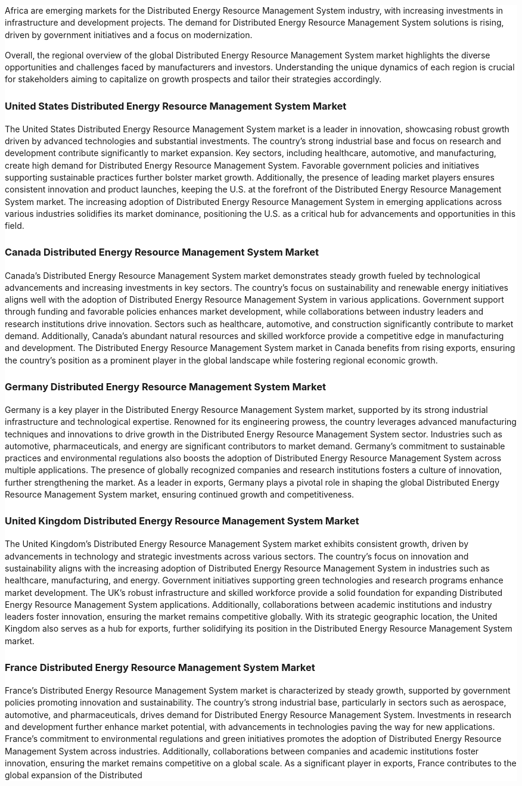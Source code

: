 Africa</strong> are emerging markets for the Distributed Energy Resource Management System industry, with increasing investments in infrastructure and development projects. The demand for Distributed Energy Resource Management System solutions is rising, driven by government initiatives and a focus on modernization.</p><p>Overall, the regional overview of the global Distributed Energy Resource Management System market highlights the diverse opportunities and challenges faced by manufacturers and investors. Understanding the unique dynamics of each region is crucial for stakeholders aiming to capitalize on growth prospects and tailor their strategies accordingly.</p><h3>United States Distributed Energy Resource Management System Market</h3><p>The United States Distributed Energy Resource Management System market is a leader in innovation, showcasing robust growth driven by advanced technologies and substantial investments. The country&rsquo;s strong industrial base and focus on research and development contribute significantly to market expansion. Key sectors, including healthcare, automotive, and manufacturing, create high demand for Distributed Energy Resource Management System. Favorable government policies and initiatives supporting sustainable practices further bolster market growth. Additionally, the presence of leading market players ensures consistent innovation and product launches, keeping the U.S. at the forefront of the Distributed Energy Resource Management System market. The increasing adoption of Distributed Energy Resource Management System in emerging applications across various industries solidifies its market dominance, positioning the U.S. as a critical hub for advancements and opportunities in this field.</p><h3>Canada Distributed Energy Resource Management System Market</h3><p>Canada&rsquo;s Distributed Energy Resource Management System market demonstrates steady growth fueled by technological advancements and increasing investments in key sectors. The country&rsquo;s focus on sustainability and renewable energy initiatives aligns well with the adoption of Distributed Energy Resource Management System in various applications. Government support through funding and favorable policies enhances market development, while collaborations between industry leaders and research institutions drive innovation. Sectors such as healthcare, automotive, and construction significantly contribute to market demand. Additionally, Canada&rsquo;s abundant natural resources and skilled workforce provide a competitive edge in manufacturing and development. The Distributed Energy Resource Management System market in Canada benefits from rising exports, ensuring the country&rsquo;s position as a prominent player in the global landscape while fostering regional economic growth.</p><h3>Germany Distributed Energy Resource Management System Market</h3><p>Germany is a key player in the Distributed Energy Resource Management System market, supported by its strong industrial infrastructure and technological expertise. Renowned for its engineering prowess, the country leverages advanced manufacturing techniques and innovations to drive growth in the Distributed Energy Resource Management System sector. Industries such as automotive, pharmaceuticals, and energy are significant contributors to market demand. Germany&rsquo;s commitment to sustainable practices and environmental regulations also boosts the adoption of Distributed Energy Resource Management System across multiple applications. The presence of globally recognized companies and research institutions fosters a culture of innovation, further strengthening the market. As a leader in exports, Germany plays a pivotal role in shaping the global Distributed Energy Resource Management System market, ensuring continued growth and competitiveness.</p><h3>United Kingdom Distributed Energy Resource Management System Market</h3><p>The United Kingdom&rsquo;s Distributed Energy Resource Management System market exhibits consistent growth, driven by advancements in technology and strategic investments across various sectors. The country&rsquo;s focus on innovation and sustainability aligns with the increasing adoption of Distributed Energy Resource Management System in industries such as healthcare, manufacturing, and energy. Government initiatives supporting green technologies and research programs enhance market development. The UK&rsquo;s robust infrastructure and skilled workforce provide a solid foundation for expanding Distributed Energy Resource Management System applications. Additionally, collaborations between academic institutions and industry leaders foster innovation, ensuring the market remains competitive globally. With its strategic geographic location, the United Kingdom also serves as a hub for exports, further solidifying its position in the Distributed Energy Resource Management System market.</p><h3>France Distributed Energy Resource Management System Market</h3><p>France&rsquo;s Distributed Energy Resource Management System market is characterized by steady growth, supported by government policies promoting innovation and sustainability. The country&rsquo;s strong industrial base, particularly in sectors such as aerospace, automotive, and pharmaceuticals, drives demand for Distributed Energy Resource Management System. Investments in research and development further enhance market potential, with advancements in technologies paving the way for new applications. France&rsquo;s commitment to environmental regulations and green initiatives promotes the adoption of Distributed Energy Resource Management System across industries. Additionally, collaborations between companies and academic institutions foster innovation, ensuring the market remains competitive on a global scale. As a significant player in exports, France contributes to the global expansion of the Distributed